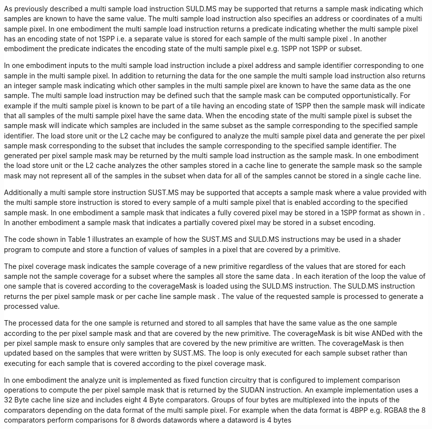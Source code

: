 As previously described a multi sample load instruction SULD.MS may be supported that returns a sample mask indicating which samples are known to have the same value. The multi sample load instruction also specifies an address or coordinates of a multi sample pixel. In one embodiment the multi sample load instruction returns a predicate indicating whether the multi sample pixel has an encoding state of not 1SPP i.e. a separate value is stored for each sample of the multi sample pixel . In another embodiment the predicate indicates the encoding state of the multi sample pixel e.g. 1SPP not 1SPP or subset.

In one embodiment inputs to the multi sample load instruction include a pixel address and sample identifier corresponding to one sample in the multi sample pixel. In addition to returning the data for the one sample the multi sample load instruction also returns an integer sample mask indicating which other samples in the multi sample pixel are known to have the same data as the one sample. The multi sample load instruction may be defined such that the sample mask can be computed opportunistically. For example if the multi sample pixel is known to be part of a tile having an encoding state of 1SPP then the sample mask will indicate that all samples of the multi sample pixel have the same data. When the encoding state of the multi sample pixel is subset the sample mask will indicate which samples are included in the same subset as the sample corresponding to the specified sample identifier. The load store unit or the L2 cache may be configured to analyze the multi sample pixel data and generate the per pixel sample mask corresponding to the subset that includes the sample corresponding to the specified sample identifier. The generated per pixel sample mask may be returned by the multi sample load instruction as the sample mask. In one embodiment the load store unit or the L2 cache analyzes the other samples stored in a cache line to generate the sample mask so the sample mask may not represent all of the samples in the subset when data for all of the samples cannot be stored in a single cache line.

Additionally a multi sample store instruction SUST.MS may be supported that accepts a sample mask where a value provided with the multi sample store instruction is stored to every sample of a multi sample pixel that is enabled according to the specified sample mask. In one embodiment a sample mask that indicates a fully covered pixel may be stored in a 1SPP format as shown in . In another embodiment a sample mask that indicates a partially covered pixel may be stored in a subset encoding.

The code shown in Table 1 illustrates an example of how the SUST.MS and SULD.MS instructions may be used in a shader program to compute and store a function of values of samples in a pixel that are covered by a primitive.

The pixel coverage mask indicates the sample coverage of a new primitive regardless of the values that are stored for each sample not the sample coverage for a subset where the samples all store the same data . In each iteration of the loop the value of one sample that is covered according to the coverageMask is loaded using the SULD.MS instruction. The SULD.MS instruction returns the per pixel sample mask or per cache line sample mask . The value of the requested sample is processed to generate a processed value.

The processed data for the one sample is returned and stored to all samples that have the same value as the one sample according to the per pixel sample mask and that are covered by the new primitive. The coverageMask is bit wise ANDed with the per pixel sample mask to ensure only samples that are covered by the new primitive are written. The coverageMask is then updated based on the samples that were written by SUST.MS. The loop is only executed for each sample subset rather than executing for each sample that is covered according to the pixel coverage mask.

In one embodiment the analyze unit is implemented as fixed function circuitry that is configured to implement comparison operations to compute the per pixel sample mask that is returned by the SUDAN instruction. An example implementation uses a 32 Byte cache line size and includes eight 4 Byte comparators. Groups of four bytes are multiplexed into the inputs of the comparators depending on the data format of the multi sample pixel. For example when the data format is 4BPP e.g. RGBA8 the 8 comparators perform comparisons for 8 dwords datawords where a dataword is 4 bytes 
